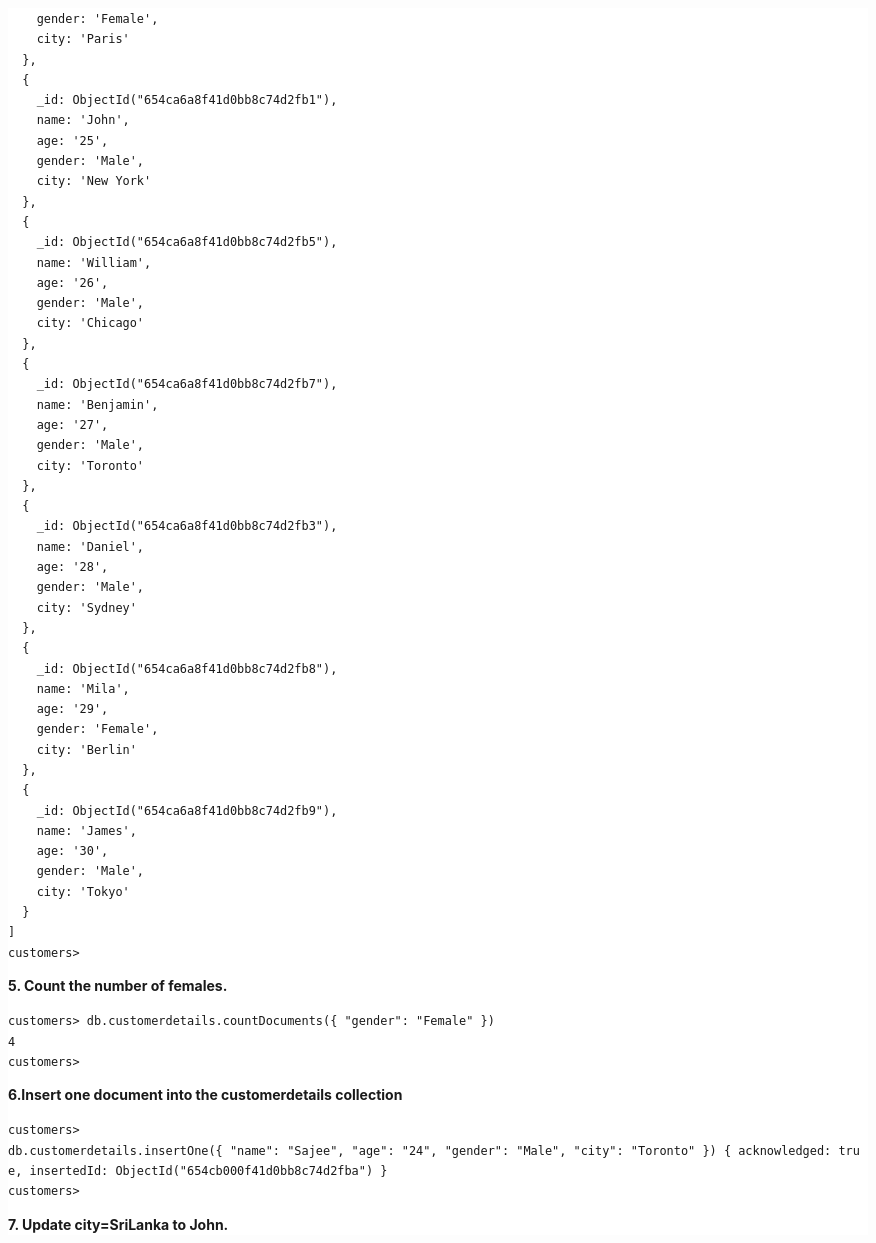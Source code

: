```
    gender: 'Female',
    city: 'Paris'
  },
  {
    _id: ObjectId("654ca6a8f41d0bb8c74d2fb1"),
    name: 'John',
    age: '25',
    gender: 'Male',
    city: 'New York'
  },
  {
    _id: ObjectId("654ca6a8f41d0bb8c74d2fb5"),
    name: 'William',
    age: '26',
    gender: 'Male',
    city: 'Chicago'
  },
  {
    _id: ObjectId("654ca6a8f41d0bb8c74d2fb7"),
    name: 'Benjamin',
    age: '27',
    gender: 'Male',
    city: 'Toronto'
  },
  {
    _id: ObjectId("654ca6a8f41d0bb8c74d2fb3"),
    name: 'Daniel',
    age: '28',
    gender: 'Male',
    city: 'Sydney'
  },
  {
    _id: ObjectId("654ca6a8f41d0bb8c74d2fb8"),
    name: 'Mila',
    age: '29',
    gender: 'Female',
    city: 'Berlin'
  },
  {
    _id: ObjectId("654ca6a8f41d0bb8c74d2fb9"),
    name: 'James',
    age: '30',
    gender: 'Male',
    city: 'Tokyo'
  }
]
customers>
```

**5. Count the number of females.**
```
customers> db.customerdetails.countDocuments({ "gender": "Female" })
4
customers>
```
**6.Insert one document into the customerdetails collection**
```
customers> 
db.customerdetails.insertOne({ "name": "Sajee", "age": "24", "gender": "Male", "city": "Toronto" }) { acknowledged: true, insertedId: ObjectId("654cb000f41d0bb8c74d2fba") }
customers>
```
**7. Update city=SriLanka to John.**
```
```
